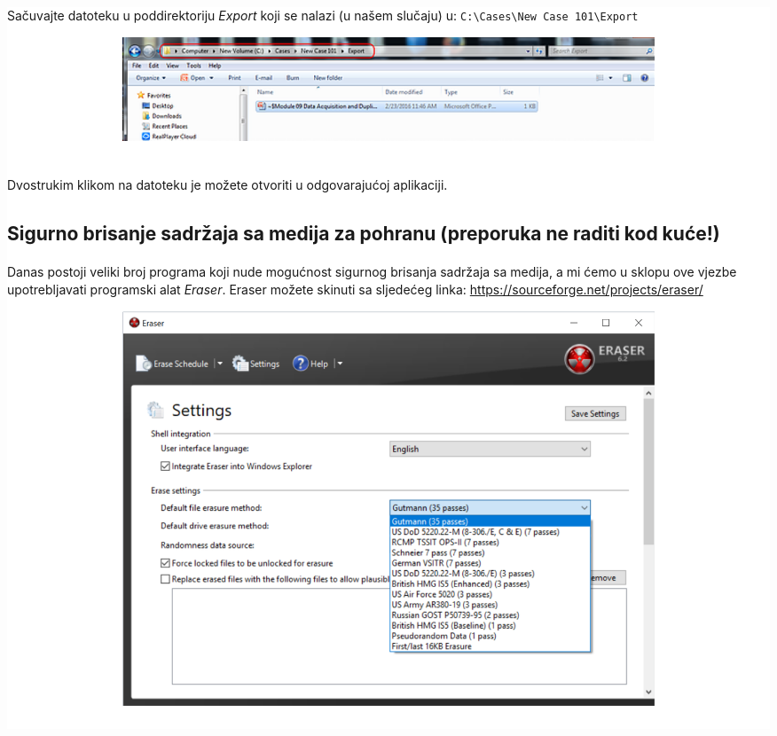 </p>


Sačuvajte datoteku u poddirektoriju *Export* koji se nalazi (u našem slučaju) u: `C:\Cases\New Case 101\Export`

<p align="center">
    <img src="./Figures/Picture12_Autopsy.png" width="600px" height="auto"/>
    <br><br>
</p>

Dvostrukim klikom na datoteku je možete otvoriti u odgovarajućoj aplikaciji.

## Sigurno brisanje sadržaja sa medija za pohranu (preporuka ne raditi kod kuće!)

Danas postoji veliki broj programa koji nude mogućnost sigurnog brisanja sadržaja sa medija, a mi ćemo u sklopu ove vjezbe upotrebljavati programski alat *Eraser*. Eraser možete skinuti sa sljedećeg linka: https://sourceforge.net/projects/eraser/

<p align="center">
    <img src="./Figures/Picture1_Eraser.png" width="600px" height="auto"/>
    <br><br>
</p>
